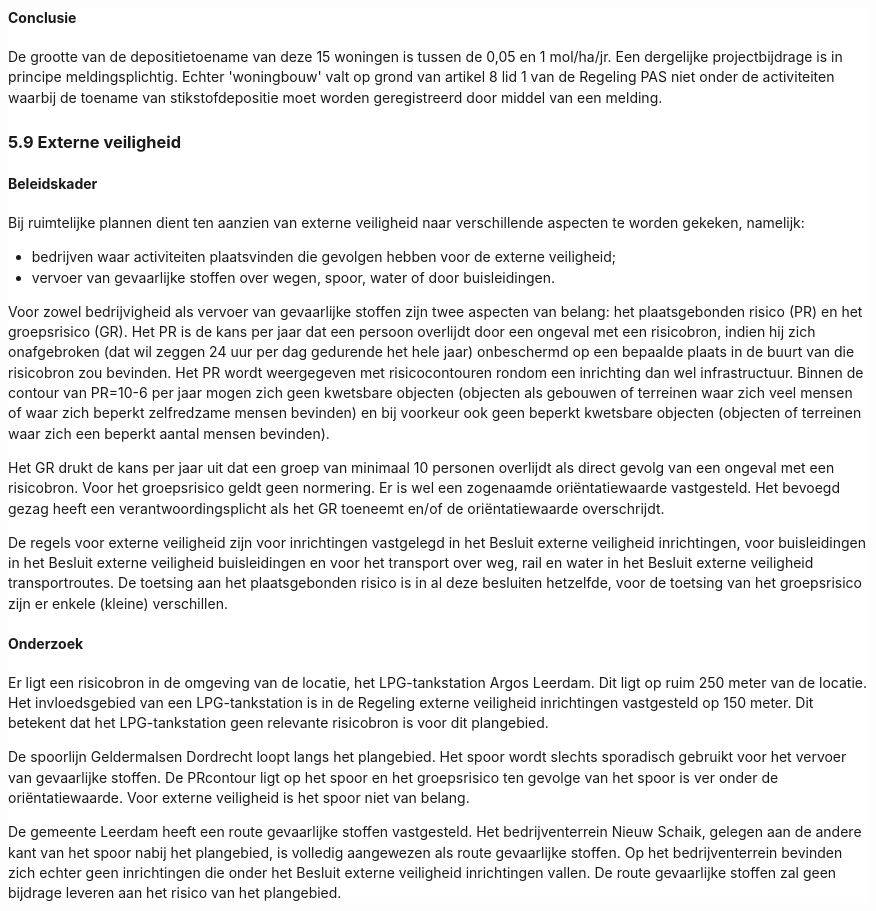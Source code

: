 #### **Conclusie**

De grootte van de depositietoename van deze 15 woningen is tussen de 0,05 en 1 mol/ha/jr. Een dergelijke projectbijdrage is in principe meldingsplichtig. Echter 'woningbouw' valt op grond van artikel 8 lid 1 van de Regeling PAS niet onder de activiteiten waarbij de toename van stikstofdepositie moet worden geregistreerd door middel van een melding.

### <span id="page-42-0"></span>**5.9 Externe veiligheid**

#### **Beleidskader**

Bij ruimtelijke plannen dient ten aanzien van externe veiligheid naar verschillende aspecten te worden gekeken, namelijk:

- bedrijven waar activiteiten plaatsvinden die gevolgen hebben voor de externe veiligheid;
- vervoer van gevaarlijke stoffen over wegen, spoor, water of door buisleidingen.

Voor zowel bedrijvigheid als vervoer van gevaarlijke stoffen zijn twee aspecten van belang: het plaatsgebonden risico (PR) en het groepsrisico (GR). Het PR is de kans per jaar dat een persoon overlijdt door een ongeval met een risicobron, indien hij zich onafgebroken (dat wil zeggen 24 uur per dag gedurende het hele jaar) onbeschermd op een bepaalde plaats in de buurt van die risicobron zou bevinden. Het PR wordt weergegeven met risicocontouren rondom een inrichting dan wel infrastructuur. Binnen de contour van PR=10-6 per jaar mogen zich geen kwetsbare objecten (objecten als gebouwen of terreinen waar zich veel mensen of waar zich beperkt zelfredzame mensen bevinden) en bij voorkeur ook geen beperkt kwetsbare objecten (objecten of terreinen waar zich een beperkt aantal mensen bevinden).

Het GR drukt de kans per jaar uit dat een groep van minimaal 10 personen overlijdt als direct gevolg van een ongeval met een risicobron. Voor het groepsrisico geldt geen normering. Er is wel een zogenaamde oriëntatiewaarde vastgesteld. Het bevoegd gezag heeft een verantwoordingsplicht als het GR toeneemt en/of de oriëntatiewaarde overschrijdt.

De regels voor externe veiligheid zijn voor inrichtingen vastgelegd in het Besluit externe veiligheid inrichtingen, voor buisleidingen in het Besluit externe veiligheid buisleidingen en voor het transport over weg, rail en water in het Besluit externe veiligheid transportroutes. De toetsing aan het plaatsgebonden risico is in al deze besluiten hetzelfde, voor de toetsing van het groepsrisico zijn er enkele (kleine) verschillen.

#### **Onderzoek**

Er ligt een risicobron in de omgeving van de locatie, het LPG-tankstation Argos Leerdam. Dit ligt op ruim 250 meter van de locatie. Het invloedsgebied van een LPG-tankstation is in de Regeling externe veiligheid inrichtingen vastgesteld op 150 meter. Dit betekent dat het LPG-tankstation geen relevante risicobron is voor dit plangebied.

De spoorlijn Geldermalsen Dordrecht loopt langs het plangebied. Het spoor wordt slechts sporadisch gebruikt voor het vervoer van gevaarlijke stoffen. De PRcontour ligt op het spoor en het groepsrisico ten gevolge van het spoor is ver onder de oriëntatiewaarde. Voor externe veiligheid is het spoor niet van belang.

De gemeente Leerdam heeft een route gevaarlijke stoffen vastgesteld. Het bedrijventerrein Nieuw Schaik, gelegen aan de andere kant van het spoor nabij het plangebied, is volledig aangewezen als route gevaarlijke stoffen. Op het bedrijventerrein bevinden zich echter geen inrichtingen die onder het Besluit externe veiligheid inrichtingen vallen. De route gevaarlijke stoffen zal geen bijdrage leveren aan het risico van het plangebied.
